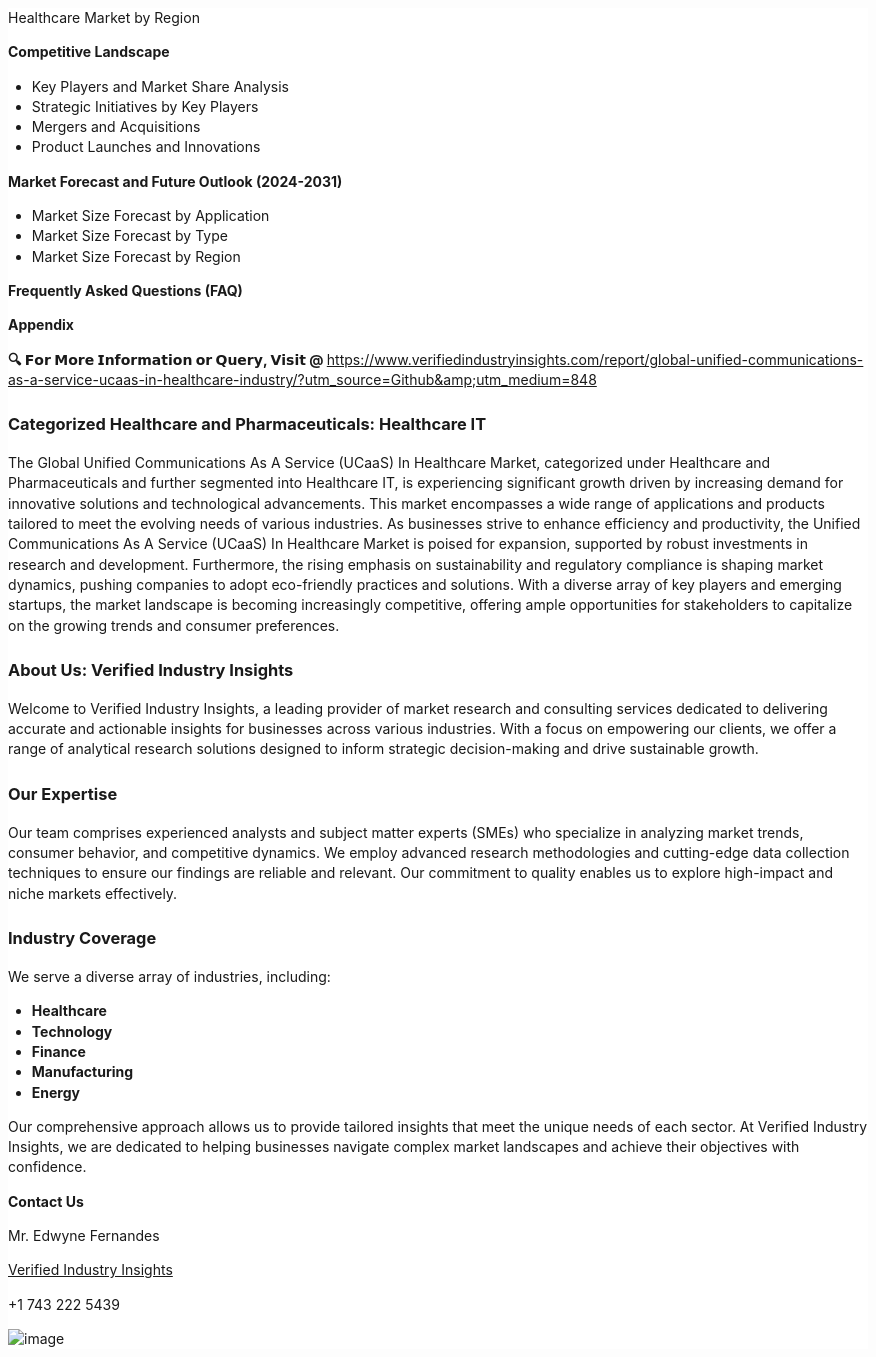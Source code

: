 Healthcare Market by Region</strong></p><p><strong>Competitive Landscape</strong></p><ul><li>Key Players and Market Share Analysis</li><li>Strategic Initiatives by Key Players</li><li>Mergers and Acquisitions</li><li>Product Launches and Innovations</li></ul><p><strong>Market Forecast and Future Outlook (2024-2031)</strong></p><ul><li>Market Size Forecast by Application</li><li>Market Size Forecast by Type</li><li>Market Size Forecast by Region</li></ul><p><strong>Frequently Asked Questions (FAQ)</strong></p><p><strong>Appendix<br /></strong></p><p><strong>🔍 𝗙𝗼𝗿 𝗠𝗼𝗿𝗲 𝗜𝗻𝗳𝗼𝗿𝗺𝗮𝘁𝗶𝗼𝗻 𝗼𝗿 𝗤𝘂𝗲𝗿𝘆, 𝗩𝗶𝘀𝗶𝘁 @ </strong><a href="https://www.verifiedindustryinsights.com/report/global-unified-communications-as-a-service-ucaas-in-healthcare-industry/?utm_source=Github&amp;utm_medium=848">https://www.verifiedindustryinsights.com/report/global-unified-communications-as-a-service-ucaas-in-healthcare-industry/?utm_source=Github&amp;utm_medium=848</a>&nbsp;</p><h3>Categorized Healthcare and Pharmaceuticals: Healthcare IT </h3><p>The Global Unified Communications As A Service (UCaaS) In Healthcare Market, categorized under Healthcare and Pharmaceuticals and further segmented into Healthcare IT, is experiencing significant growth driven by increasing demand for innovative solutions and technological advancements. This market encompasses a wide range of applications and products tailored to meet the evolving needs of various industries. As businesses strive to enhance efficiency and productivity, the Unified Communications As A Service (UCaaS) In Healthcare Market is poised for expansion, supported by robust investments in research and development. Furthermore, the rising emphasis on sustainability and regulatory compliance is shaping market dynamics, pushing companies to adopt eco-friendly practices and solutions. With a diverse array of key players and emerging startups, the market landscape is becoming increasingly competitive, offering ample opportunities for stakeholders to capitalize on the growing trends and consumer preferences.</p><h3>About Us: Verified Industry Insights</h3><p>Welcome to Verified Industry Insights, a leading provider of market research and consulting services dedicated to delivering accurate and actionable insights for businesses across various industries. With a focus on empowering our clients, we offer a range of analytical research solutions designed to inform strategic decision-making and drive sustainable growth.</p><h3>Our Expertise</h3><p>Our team comprises experienced analysts and subject matter experts (SMEs) who specialize in analyzing market trends, consumer behavior, and competitive dynamics. We employ advanced research methodologies and cutting-edge data collection techniques to ensure our findings are reliable and relevant. Our commitment to quality enables us to explore high-impact and niche markets effectively.</p><h3>Industry Coverage</h3><p>We serve a diverse array of industries, including:</p><ul><li><strong>Healthcare</strong></li><li><strong>Technology</strong></li><li><strong>Finance</strong></li><li><strong>Manufacturing</strong></li><li><strong>Energy</strong></li></ul><p>Our comprehensive approach allows us to provide tailored insights that meet the unique needs of each sector. At Verified Industry Insights, we are dedicated to helping businesses navigate complex market landscapes and achieve their objectives with confidence.</p><p><strong>Contact Us</strong></p><p>Mr. Edwyne Fernandes</p><p><a href="https://www.verifiedindustryinsights.com/">Verified Industry Insights</a></p><p>+1 743 222 5439</p>
![image](https://github.com/user-attachments/assets/c3940622-1385-4d64-a8ab-4853d531936c)
